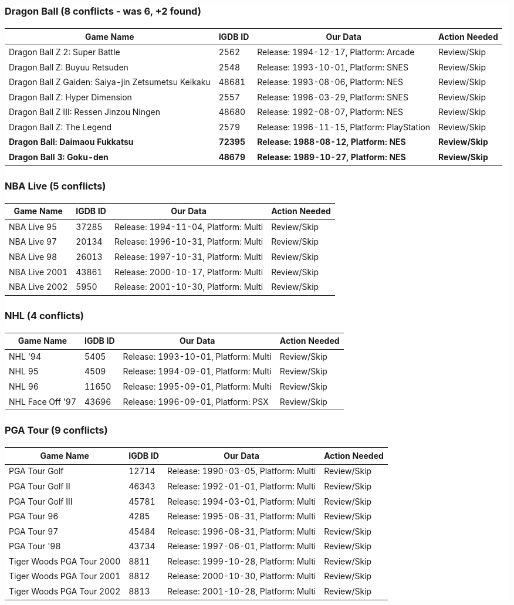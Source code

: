 ### Dragon Ball (8 conflicts - was 6, +2 found)
| Game Name | IGDB ID | Our Data | Action Needed |
|-----------|---------|----------|---------------|
| Dragon Ball Z 2: Super Battle | 2562 | Release: 1994-12-17, Platform: Arcade | Review/Skip |
| Dragon Ball Z: Buyuu Retsuden | 2548 | Release: 1993-10-01, Platform: SNES | Review/Skip |
| Dragon Ball Z Gaiden: Saiya-jin Zetsumetsu Keikaku | 48681 | Release: 1993-08-06, Platform: NES | Review/Skip |
| Dragon Ball Z: Hyper Dimension | 2557 | Release: 1996-03-29, Platform: SNES | Review/Skip |
| Dragon Ball Z III: Ressen Jinzou Ningen | 48680 | Release: 1992-08-07, Platform: NES | Review/Skip |
| Dragon Ball Z: The Legend | 2579 | Release: 1996-11-15, Platform: PlayStation | Review/Skip |
| **Dragon Ball: Daimaou Fukkatsu** | **72395** | **Release: 1988-08-12, Platform: NES** | **Review/Skip** |
| **Dragon Ball 3: Goku-den** | **48679** | **Release: 1989-10-27, Platform: NES** | **Review/Skip** |

### NBA Live (5 conflicts)
| Game Name | IGDB ID | Our Data | Action Needed |
|-----------|---------|----------|---------------|
| NBA Live 95 | 37285 | Release: 1994-11-04, Platform: Multi | Review/Skip |
| NBA Live 97 | 20134 | Release: 1996-10-31, Platform: Multi | Review/Skip |
| NBA Live 98 | 26013 | Release: 1997-10-31, Platform: Multi | Review/Skip |
| NBA Live 2001 | 43861 | Release: 2000-10-17, Platform: Multi | Review/Skip |
| NBA Live 2002 | 5950 | Release: 2001-10-30, Platform: Multi | Review/Skip |

### NHL (4 conflicts)
| Game Name | IGDB ID | Our Data | Action Needed |
|-----------|---------|----------|---------------|
| NHL '94 | 5405 | Release: 1993-10-01, Platform: Multi | Review/Skip |
| NHL 95 | 4509 | Release: 1994-09-01, Platform: Multi | Review/Skip |
| NHL 96 | 11650 | Release: 1995-09-01, Platform: Multi | Review/Skip |
| NHL Face Off '97 | 43696 | Release: 1996-09-01, Platform: PSX | Review/Skip |

### PGA Tour (9 conflicts)
| Game Name | IGDB ID | Our Data | Action Needed |
|-----------|---------|----------|---------------|
| PGA Tour Golf | 12714 | Release: 1990-03-05, Platform: Multi | Review/Skip |
| PGA Tour Golf II | 46343 | Release: 1992-01-01, Platform: Multi | Review/Skip |
| PGA Tour Golf III | 45781 | Release: 1994-03-01, Platform: Multi | Review/Skip |
| PGA Tour 96 | 4285 | Release: 1995-08-31, Platform: Multi | Review/Skip |
| PGA Tour 97 | 45484 | Release: 1996-08-31, Platform: Multi | Review/Skip |
| PGA Tour '98 | 43734 | Release: 1997-06-01, Platform: Multi | Review/Skip |
| Tiger Woods PGA Tour 2000 | 8811 | Release: 1999-10-28, Platform: Multi | Review/Skip |
| Tiger Woods PGA Tour 2001 | 8812 | Release: 2000-10-30, Platform: Multi | Review/Skip |
| Tiger Woods PGA Tour 2002 | 8813 | Release: 2001-10-28, Platform: Multi | Review/Skip |

